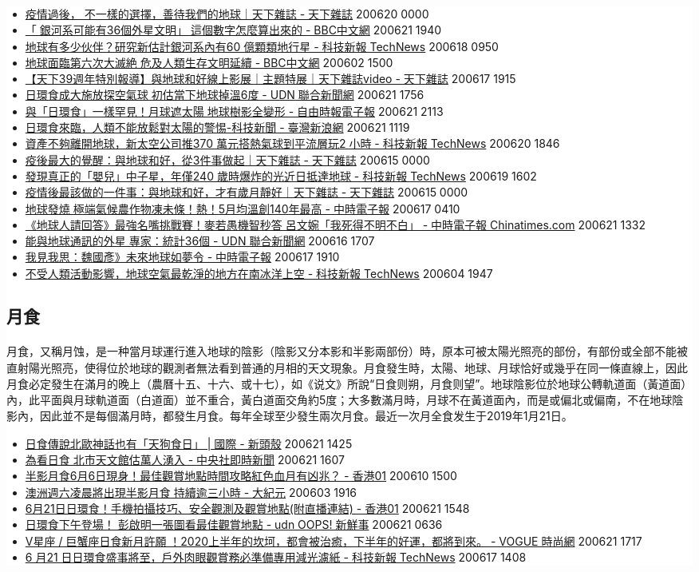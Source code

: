 - [疫情過後， 不一樣的選擇，善待我們的地球｜天下雜誌 - 天下雜誌](https://www.cw.com.tw/article/article.action?id=5100817 "疫情過後， 不一樣的選擇，善待我們的地球｜天下雜誌 - 天下雜誌") 200620 0000
- [「 銀河系可能有36個外星文明」 這個數字怎麼算出來的 - BBC中文網](https://www.bbc.com/zhongwen/trad/53123895 "「 銀河系可能有36個外星文明」 這個數字怎麼算出來的 - BBC中文網") 200621 1940
- [地球有多少伙伴？研究新估計銀河系內有60 億顆類地行星 - 科技新報 TechNews](https://technews.tw/2020/06/18/milky-way-exoplanet-earth-like-g-type-star/ "地球有多少伙伴？研究新估計銀河系內有60 億顆類地行星 - 科技新報 TechNews") 200618 0950
- [地球面臨第六次大滅絶 危及人類生存文明延續 - BBC中文網](https://www.bbc.com/zhongwen/trad/science-52891972 "地球面臨第六次大滅絶 危及人類生存文明延續 - BBC中文網") 200602 1500
- [【天下39週年特別報導】與地球和好線上影展｜主題特展｜天下雜誌video - 天下雜誌](https://www.cw.com.tw/video/featureVideo.action?id=1175 "【天下39週年特別報導】與地球和好線上影展｜主題特展｜天下雜誌video - 天下雜誌") 200617 1915
- [日環食成大施放探空氣球 初估當下地球掉溫6度 - UDN 聯合新聞網](https://udn.com/news/story/121421/4650644 "日環食成大施放探空氣球 初估當下地球掉溫6度 - UDN 聯合新聞網") 200621 1756
- [與「日環食」一樣罕見！月球遮太陽 地球樹影全變形 - 自由時報電子報](https://news.ltn.com.tw/news/life/breakingnews/3204925 "與「日環食」一樣罕見！月球遮太陽 地球樹影全變形 - 自由時報電子報") 200621 2113
- [日環食來臨，人類不能放鬆對太陽的警惕-科技新聞 - 臺灣新浪網](https://news.sina.com.tw/article/20200621/35534976.html "日環食來臨，人類不能放鬆對太陽的警惕-科技新聞 - 臺灣新浪網") 200621 1119
- [資產不夠離開地球，新太空公司推370 萬元搭熱氣球到平流層玩2 小時 - 科技新報 TechNews](https://technews.tw/2020/06/20/space-perspective-space-travel-stratosphere/ "資產不夠離開地球，新太空公司推370 萬元搭熱氣球到平流層玩2 小時 - 科技新報 TechNews") 200620 1846
- [疫後最大的覺醒：與地球和好，從3件事做起｜天下雜誌 - 天下雜誌](https://www.cw.com.tw/article/article.action?id=5100701 "疫後最大的覺醒：與地球和好，從3件事做起｜天下雜誌 - 天下雜誌") 200615 0000
- [發現真正的「嬰兒」中子星，年僅240 歲時爆炸的光近日抵達地球 - 科技新報 TechNews](http://technews.tw/2020/06/19/swift-j1818-0-1607-neutron-star-magnetar/ "發現真正的「嬰兒」中子星，年僅240 歲時爆炸的光近日抵達地球 - 科技新報 TechNews") 200619 1602
- [疫情後最該做的一件事：與地球和好，才有歲月靜好｜天下雜誌 - 天下雜誌](https://www.cw.com.tw/article/article.action?id=5100700 "疫情後最該做的一件事：與地球和好，才有歲月靜好｜天下雜誌 - 天下雜誌") 200615 0000
- [地球發燒 極端氣候農作物凍未條！熱！5月均溫創140年最高 - 中時電子報](https://www.chinatimes.com/newspapers/20200617000429-260114 "地球發燒 極端氣候農作物凍未條！熱！5月均溫創140年最高 - 中時電子報") 200617 0410
- [《地球人請回答》最強名嘴挑戰賽！麥若愚機智秒答 呂文婉「我死得不明不白」 - 中時電子報 Chinatimes.com](https://www.chinatimes.com/realtimenews/20200621001860-260404 "《地球人請回答》最強名嘴挑戰賽！麥若愚機智秒答 呂文婉「我死得不明不白」 - 中時電子報 Chinatimes.com") 200621 1332
- [能與地球通訊的外星 專家：統計36個 - UDN 聯合新聞網](https://udn.com/news/story/6812/4639418 "能與地球通訊的外星 專家：統計36個 - UDN 聯合新聞網") 200616 1707
- [我見我思：魏國彥》未來地球如夢令 - 中時電子報](https://www.chinatimes.com/opinion/20200617005303-262104 "我見我思：魏國彥》未來地球如夢令 - 中時電子報") 200617 1910
- [不受人類活動影響，地球空氣最乾淨的地方在南冰洋上空 - 科技新報 TechNews](https://technews.tw/2020/06/04/aerosol-cleanest-air-atmospheric-southern-ocean/ "不受人類活動影響，地球空氣最乾淨的地方在南冰洋上空 - 科技新報 TechNews") 200604 1947

## 月食

月食，又稱月蚀，是一种當月球運行進入地球的陰影（陰影又分本影和半影兩部份）時，原本可被太陽光照亮的部份，有部份或全部不能被直射陽光照亮，使得位於地球的觀測者無法看到普通的月相的天文現象。月食發生時，太陽、地球、月球恰好或幾乎在同一條直線上，因此月食必定發生在滿月的晚上（農曆十五、十六、或十七），如《说文》所說“日食则朔，月食则望”。地球陰影位於地球公轉軌道面（黃道面）內，此平面與月球軌道面（白道面）並不重合，黃白道面交角約5度；大多數滿月時，月球不在黃道面內，而是或偏北或偏南，不在地球陰影內，因此並不是每個滿月時，都發生月食。每年全球至少發生兩次月食。最近一次月全食发生于2019年1月21日。
- [日食傳說北歐神話也有「天狗食日」 | 國際 - 新頭殼](https://newtalk.tw/news/view/2020-06-21/424626 "日食傳說北歐神話也有「天狗食日」 | 國際 - 新頭殼") 200621 1425
- [為看日食 北市天文館估萬人湧入 - 中央社即時新聞](https://www.cna.com.tw/news/ahel/202006210109.aspx "為看日食 北市天文館估萬人湧入 - 中央社即時新聞") 200621 1607
- [半影月食6月6日現身！最佳觀賞地點時間攻略紅色血月有凶兆？ - 香港01](https://www.hk01.com/%E5%AF%A6%E7%94%A8%E6%95%99%E5%AD%B8/481419/%E5%8D%8A%E5%BD%B1%E6%9C%88%E9%A3%9F6%E6%9C%886%E6%97%A5%E7%8F%BE%E8%BA%AB-%E6%9C%80%E4%BD%B3%E8%A7%80%E8%B3%9E%E5%9C%B0%E9%BB%9E%E6%99%82%E9%96%93%E6%94%BB%E7%95%A5-%E7%B4%85%E8%89%B2%E8%A1%80%E6%9C%88%E6%9C%89%E5%87%B6%E5%85%86 "半影月食6月6日現身！最佳觀賞地點時間攻略紅色血月有凶兆？ - 香港01") 200610 1500
- [澳洲週六凌晨將出現半影月食 持續逾三小時 - 大紀元](https://www.epochtimes.com/b5/20/6/3/n12157586.htm "澳洲週六凌晨將出現半影月食 持續逾三小時 - 大紀元") 200603 1916
- [6月21日日環食！手機拍攝技巧、安全觀測及觀賞地點(附直播連結) - 香港01](https://www.hk01.com/%E5%AF%A6%E7%94%A8%E6%95%99%E5%AD%B8/487250/6%E6%9C%8821%E6%97%A5%E6%97%A5%E7%92%B0%E9%A3%9F-%E6%89%8B%E6%A9%9F%E6%8B%8D%E6%94%9D%E6%8A%80%E5%B7%A7-%E5%AE%89%E5%85%A8%E8%A7%80%E6%B8%AC%E5%8F%8A%E8%A7%80%E8%B3%9E%E5%9C%B0%E9%BB%9E-%E9%99%84%E7%9B%B4%E6%92%AD%E9%80%A3%E7%B5%90 "6月21日日環食！手機拍攝技巧、安全觀測及觀賞地點(附直播連結) - 香港01") 200621 1548
- [日環食下午登場！ 彭啟明一張圖看最佳觀賞地點 - udn OOPS! 新鮮事](https://udn.com/news/story/121421/4649967 "日環食下午登場！ 彭啟明一張圖看最佳觀賞地點 - udn OOPS! 新鮮事") 200621 0636
- [V星座 / 巨蟹座日食新月許願 ！2020上半年的坎坷，都會被治癒，下半年的好運，都將到來。 - VOGUE 時尚網](https://www.vogue.com.tw/lifestyle/article/v%E6%98%9F%E5%BA%A7-%E5%B7%A8%E8%9F%B9%E5%BA%A7-%E6%97%A5%E9%A3%9F-%E6%96%B0%E6%9C%88%E8%A8%B1%E9%A1%98-2020-0621 "V星座 / 巨蟹座日食新月許願 ！2020上半年的坎坷，都會被治癒，下半年的好運，都將到來。 - VOGUE 時尚網") 200621 1717
- [6 月21 日日環食盛事將至，戶外肉眼觀賞務必準備專用減光濾紙 - 科技新報 TechNews](https://technews.tw/2020/06/17/annular-solar-eclipse-chiyi/ "6 月21 日日環食盛事將至，戶外肉眼觀賞務必準備專用減光濾紙 - 科技新報 TechNews") 200617 1408